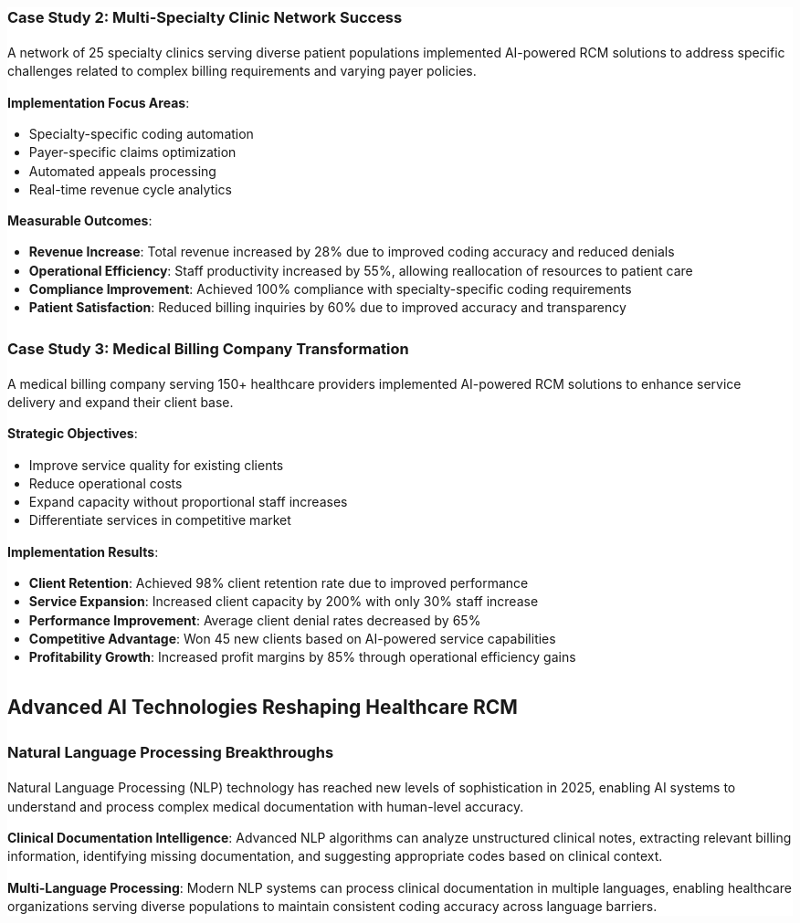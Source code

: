 ### Case Study 2: Multi-Specialty Clinic Network Success

A network of 25 specialty clinics serving diverse patient populations implemented AI-powered RCM solutions to address specific challenges related to complex billing requirements and varying payer policies.

**Implementation Focus Areas**:
- Specialty-specific coding automation
- Payer-specific claims optimization
- Automated appeals processing
- Real-time revenue cycle analytics

**Measurable Outcomes**:
- **Revenue Increase**: Total revenue increased by 28% due to improved coding accuracy and reduced denials
- **Operational Efficiency**: Staff productivity increased by 55%, allowing reallocation of resources to patient care
- **Compliance Improvement**: Achieved 100% compliance with specialty-specific coding requirements
- **Patient Satisfaction**: Reduced billing inquiries by 60% due to improved accuracy and transparency

### Case Study 3: Medical Billing Company Transformation

A medical billing company serving 150+ healthcare providers implemented AI-powered RCM solutions to enhance service delivery and expand their client base.

**Strategic Objectives**:
- Improve service quality for existing clients
- Reduce operational costs
- Expand capacity without proportional staff increases
- Differentiate services in competitive market

**Implementation Results**:
- **Client Retention**: Achieved 98% client retention rate due to improved performance
- **Service Expansion**: Increased client capacity by 200% with only 30% staff increase
- **Performance Improvement**: Average client denial rates decreased by 65%
- **Competitive Advantage**: Won 45 new clients based on AI-powered service capabilities
- **Profitability Growth**: Increased profit margins by 85% through operational efficiency gains

## Advanced AI Technologies Reshaping Healthcare RCM

### Natural Language Processing Breakthroughs

Natural Language Processing (NLP) technology has reached new levels of sophistication in 2025, enabling AI systems to understand and process complex medical documentation with human-level accuracy.

**Clinical Documentation Intelligence**: Advanced NLP algorithms can analyze unstructured clinical notes, extracting relevant billing information, identifying missing documentation, and suggesting appropriate codes based on clinical context.

**Multi-Language Processing**: Modern NLP systems can process clinical documentation in multiple languages, enabling healthcare organizations serving diverse populations to maintain consistent coding accuracy across language barriers.
